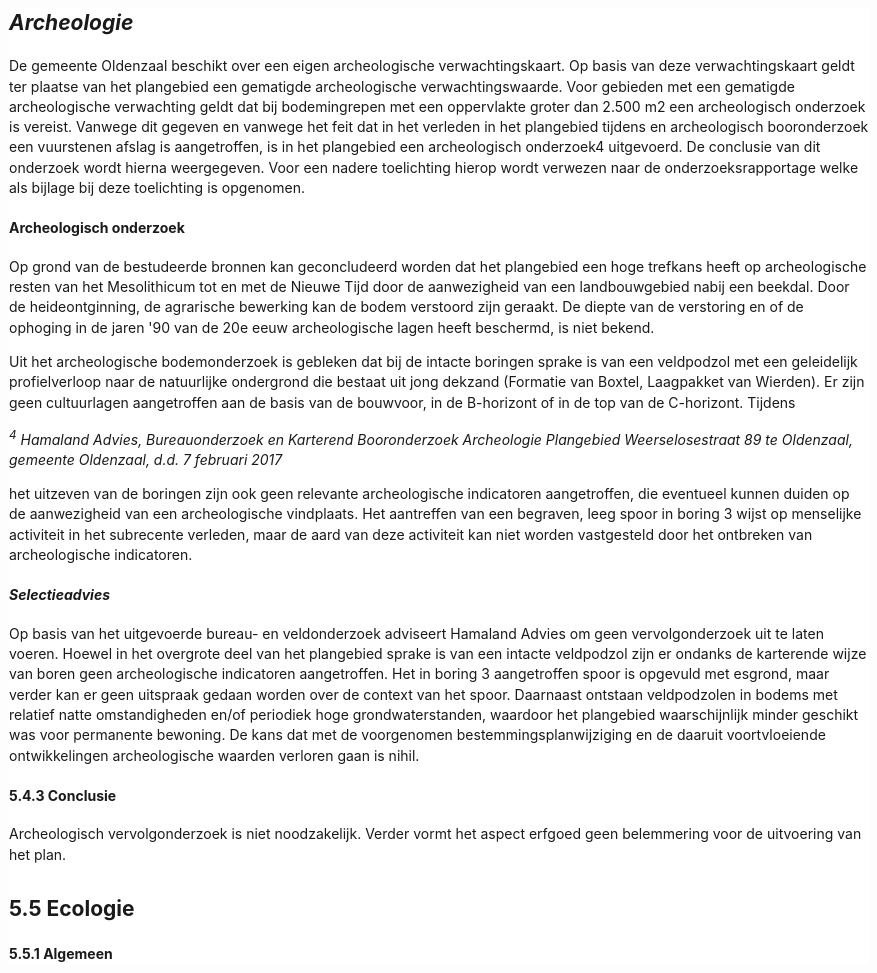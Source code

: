 ## *Archeologie*

De gemeente Oldenzaal beschikt over een eigen archeologische verwachtingskaart. Op basis van deze verwachtingskaart geldt ter plaatse van het plangebied een gematigde archeologische verwachtingswaarde. Voor gebieden met een gematigde archeologische verwachting geldt dat bij bodemingrepen met een oppervlakte groter dan 2.500 m2 een archeologisch onderzoek is vereist. Vanwege dit gegeven en vanwege het feit dat in het verleden in het plangebied tijdens en archeologisch booronderzoek een vuurstenen afslag is aangetroffen, is in het plangebied een archeologisch onderzoek4 uitgevoerd. De conclusie van dit onderzoek wordt hierna weergegeven. Voor een nadere toelichting hierop wordt verwezen naar de onderzoeksrapportage welke als bijlage bij deze toelichting is opgenomen.

#### Archeologisch onderzoek

Op grond van de bestudeerde bronnen kan geconcludeerd worden dat het plangebied een hoge trefkans heeft op archeologische resten van het Mesolithicum tot en met de Nieuwe Tijd door de aanwezigheid van een landbouwgebied nabij een beekdal. Door de heideontginning, de agrarische bewerking kan de bodem verstoord zijn geraakt. De diepte van de verstoring en of de ophoging in de jaren '90 van de 20e eeuw archeologische lagen heeft beschermd, is niet bekend.

Uit het archeologische bodemonderzoek is gebleken dat bij de intacte boringen sprake is van een veldpodzol met een geleidelijk profielverloop naar de natuurlijke ondergrond die bestaat uit jong dekzand (Formatie van Boxtel, Laagpakket van Wierden). Er zijn geen cultuurlagen aangetroffen aan de basis van de bouwvoor, in de B-horizont of in de top van de C-horizont. Tijdens

*<sup>4</sup> Hamaland Advies, Bureauonderzoek en Karterend Booronderzoek Archeologie Plangebied Weerselosestraat 89 te Oldenzaal, gemeente Oldenzaal, d.d. 7 februari 2017*

het uitzeven van de boringen zijn ook geen relevante archeologische indicatoren aangetroffen, die eventueel kunnen duiden op de aanwezigheid van een archeologische vindplaats. Het aantreffen van een begraven, leeg spoor in boring 3 wijst op menselijke activiteit in het subrecente verleden, maar de aard van deze activiteit kan niet worden vastgesteld door het ontbreken van archeologische indicatoren.

#### *Selectieadvies*

Op basis van het uitgevoerde bureau- en veldonderzoek adviseert Hamaland Advies om geen vervolgonderzoek uit te laten voeren. Hoewel in het overgrote deel van het plangebied sprake is van een intacte veldpodzol zijn er ondanks de karterende wijze van boren geen archeologische indicatoren aangetroffen. Het in boring 3 aangetroffen spoor is opgevuld met esgrond, maar verder kan er geen uitspraak gedaan worden over de context van het spoor. Daarnaast ontstaan veldpodzolen in bodems met relatief natte omstandigheden en/of periodiek hoge grondwaterstanden, waardoor het plangebied waarschijnlijk minder geschikt was voor permanente bewoning. De kans dat met de voorgenomen bestemmingsplanwijziging en de daaruit voortvloeiende ontwikkelingen archeologische waarden verloren gaan is nihil.

#### **5.4.3 Conclusie**

Archeologisch vervolgonderzoek is niet noodzakelijk. Verder vormt het aspect erfgoed geen belemmering voor de uitvoering van het plan.

## **5.5 Ecologie**

#### **5.5.1 Algemeen**

